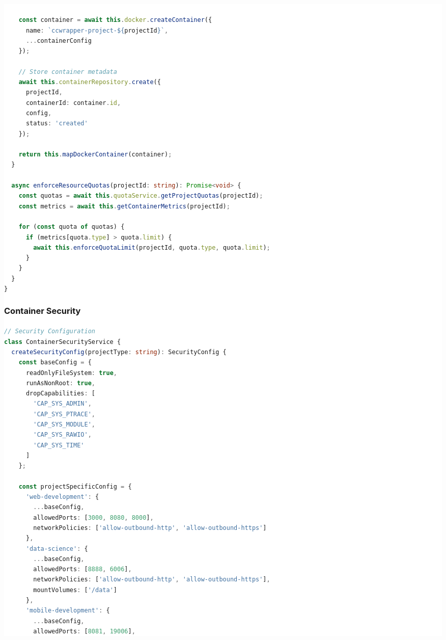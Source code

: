 ```typescript

    const container = await this.docker.createContainer({
      name: `ccwrapper-project-${projectId}`,
      ...containerConfig
    });

    // Store container metadata
    await this.containerRepository.create({
      projectId,
      containerId: container.id,
      config,
      status: 'created'
    });

    return this.mapDockerContainer(container);
  }

  async enforceResourceQuotas(projectId: string): Promise<void> {
    const quotas = await this.quotaService.getProjectQuotas(projectId);
    const metrics = await this.getContainerMetrics(projectId);

    for (const quota of quotas) {
      if (metrics[quota.type] > quota.limit) {
        await this.enforceQuotaLimit(projectId, quota.type, quota.limit);
      }
    }
  }
}
```

### Container Security

```typescript
// Security Configuration
class ContainerSecurityService {
  createSecurityConfig(projectType: string): SecurityConfig {
    const baseConfig = {
      readOnlyFileSystem: true,
      runAsNonRoot: true,
      dropCapabilities: [
        'CAP_SYS_ADMIN',
        'CAP_SYS_PTRACE',
        'CAP_SYS_MODULE',
        'CAP_SYS_RAWIO',
        'CAP_SYS_TIME'
      ]
    };

    const projectSpecificConfig = {
      'web-development': {
        ...baseConfig,
        allowedPorts: [3000, 8080, 8000],
        networkPolicies: ['allow-outbound-http', 'allow-outbound-https']
      },
      'data-science': {
        ...baseConfig,
        allowedPorts: [8888, 6006],
        networkPolicies: ['allow-outbound-http', 'allow-outbound-https'],
        mountVolumes: ['/data']
      },
      'mobile-development': {
        ...baseConfig,
        allowedPorts: [8081, 19006],
```